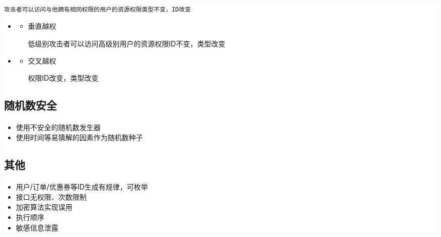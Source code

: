     攻击者可以访问与他拥有相同权限的用户的资源权限类型不变，ID改变

- - 垂直越权

    低级别攻击者可以访问高级别用户的资源权限ID不变，类型改变

- - 交叉越权

    权限ID改变，类型改变

## 随机数安全

- 使用不安全的随机数发生器
- 使用时间等易猜解的因素作为随机数种子

## 其他

- 用户/订单/优惠券等ID生成有规律，可枚举
- 接口无权限、次数限制
- 加密算法实现误用
- 执行顺序
- 敏感信息泄露